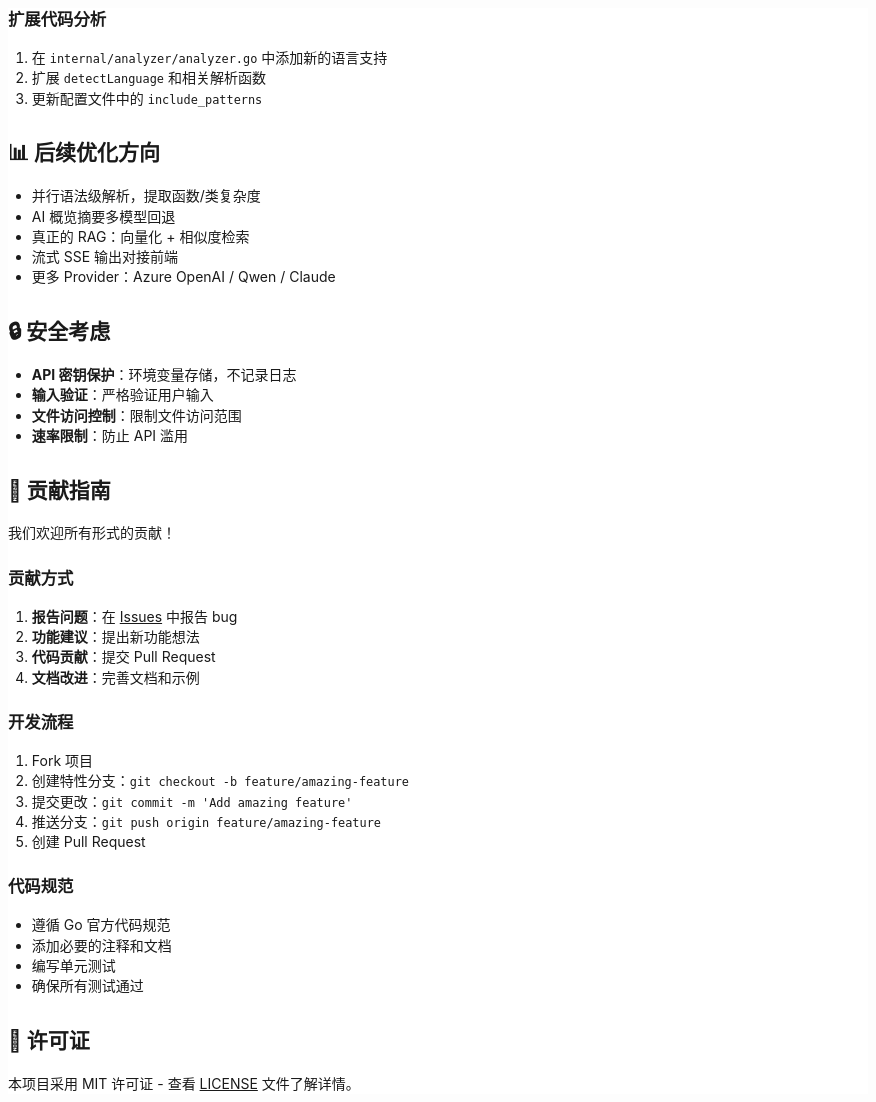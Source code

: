### 扩展代码分析

1. 在 `internal/analyzer/analyzer.go` 中添加新的语言支持
2. 扩展 `detectLanguage` 和相关解析函数
3. 更新配置文件中的 `include_patterns`

## 📊 后续优化方向

- 并行语法级解析，提取函数/类复杂度
- AI 概览摘要多模型回退
- 真正的 RAG：向量化 + 相似度检索
- 流式 SSE 输出对接前端
- 更多 Provider：Azure OpenAI / Qwen / Claude

## 🔒 安全考虑

- **API 密钥保护**：环境变量存储，不记录日志
- **输入验证**：严格验证用户输入
- **文件访问控制**：限制文件访问范围
- **速率限制**：防止 API 滥用

## 🤝 贡献指南

我们欢迎所有形式的贡献！

### 贡献方式

1. **报告问题**：在 [Issues](https://github.com/stcn52/kwiki/issues) 中报告 bug
2. **功能建议**：提出新功能想法
3. **代码贡献**：提交 Pull Request
4. **文档改进**：完善文档和示例

### 开发流程

1. Fork 项目
2. 创建特性分支：`git checkout -b feature/amazing-feature`
3. 提交更改：`git commit -m 'Add amazing feature'`
4. 推送分支：`git push origin feature/amazing-feature`
5. 创建 Pull Request

### 代码规范

- 遵循 Go 官方代码规范
- 添加必要的注释和文档
- 编写单元测试
- 确保所有测试通过

## 📄 许可证

本项目采用 MIT 许可证 - 查看 [LICENSE](LICENSE) 文件了解详情。
